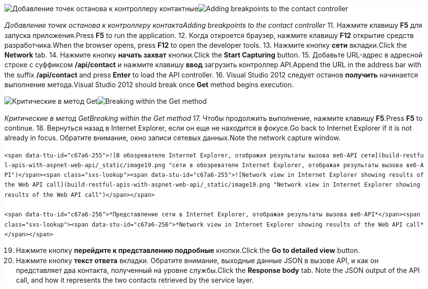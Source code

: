    <span data-ttu-id="c67a6-242">![Добавление точек останова к контроллеру контактные](build-restful-apis-with-aspnet-web-api/_static/image17.png "Добавление точек останова к контроллеру контакта")</span><span class="sxs-lookup"><span data-stu-id="c67a6-242">![Adding breakpoints to the contact controller](build-restful-apis-with-aspnet-web-api/_static/image17.png "Adding breakpoints to the contact controller")</span></span>

   <span data-ttu-id="c67a6-243">*Добавление точек останова к контроллеру контакта*</span><span class="sxs-lookup"><span data-stu-id="c67a6-243">*Adding breakpoints to the contact controller*</span></span>
11. <span data-ttu-id="c67a6-244">Нажмите клавишу **F5** для запуска приложения.</span><span class="sxs-lookup"><span data-stu-id="c67a6-244">Press **F5** to run the application.</span></span>
12. <span data-ttu-id="c67a6-245">Когда откроется браузер, нажмите клавишу **F12** открытие средств разработчика.</span><span class="sxs-lookup"><span data-stu-id="c67a6-245">When the browser opens, press **F12** to open the developer tools.</span></span>
13. <span data-ttu-id="c67a6-246">Нажмите кнопку **сети** вкладки.</span><span class="sxs-lookup"><span data-stu-id="c67a6-246">Click the **Network** tab.</span></span>
14. <span data-ttu-id="c67a6-247">Нажмите кнопку **начать захват** кнопки.</span><span class="sxs-lookup"><span data-stu-id="c67a6-247">Click the **Start Capturing** button.</span></span>
15. <span data-ttu-id="c67a6-248">Добавьте URL-адрес в адресной строке с суффиксом **/api/contact** и нажмите клавишу **ввод** загрузить контроллер API.</span><span class="sxs-lookup"><span data-stu-id="c67a6-248">Append the URL in the address bar with the suffix **/api/contact** and press **Enter** to load the API controller.</span></span>
16. <span data-ttu-id="c67a6-249">Visual Studio 2012 следует останов **получить** начинается выполнение метода.</span><span class="sxs-lookup"><span data-stu-id="c67a6-249">Visual Studio 2012 should break once **Get** method begins execution.</span></span>

   <span data-ttu-id="c67a6-250">![Критические в метод Get](build-restful-apis-with-aspnet-web-api/_static/image18.png "критические в метод Get")</span><span class="sxs-lookup"><span data-stu-id="c67a6-250">![Breaking within the Get method](build-restful-apis-with-aspnet-web-api/_static/image18.png "Breaking within the Get method")</span></span>

   <span data-ttu-id="c67a6-251">*Критические в метод Get*</span><span class="sxs-lookup"><span data-stu-id="c67a6-251">*Breaking within the Get method*</span></span>
17. <span data-ttu-id="c67a6-252">Чтобы продолжить выполнение, нажмите клавишу **F5**.</span><span class="sxs-lookup"><span data-stu-id="c67a6-252">Press **F5** to continue.</span></span>
18. <span data-ttu-id="c67a6-253">Вернуться назад в Internet Explorer, если он еще не находится в фокусе.</span><span class="sxs-lookup"><span data-stu-id="c67a6-253">Go back to Internet Explorer if it is not already in focus.</span></span> <span data-ttu-id="c67a6-254">Обратите внимание, окно записи сетевых данных.</span><span class="sxs-lookup"><span data-stu-id="c67a6-254">Note the network capture window.</span></span>

    <span data-ttu-id="c67a6-255">![В обозревателе Internet Explorer, отображая результаты вызова веб-API сети](build-restful-apis-with-aspnet-web-api/_static/image19.png "сети в обозревателе Internet Explorer, отображая результаты вызова веб-API")</span><span class="sxs-lookup"><span data-stu-id="c67a6-255">![Network view in Internet Explorer showing results of the Web API call](build-restful-apis-with-aspnet-web-api/_static/image19.png "Network view in Internet Explorer showing results of the Web API call")</span></span>

    <span data-ttu-id="c67a6-256">*Представление сети в Internet Explorer, отображая результаты вызова веб-API*</span><span class="sxs-lookup"><span data-stu-id="c67a6-256">*Network view in Internet Explorer showing results of the Web API call*</span></span>
19. <span data-ttu-id="c67a6-257">Нажмите кнопку **перейдите к представлению подробные** кнопки.</span><span class="sxs-lookup"><span data-stu-id="c67a6-257">Click the **Go to detailed view** button.</span></span>
20. <span data-ttu-id="c67a6-258">Нажмите кнопку **текст ответа** вкладки. Обратите внимание, выходные данные JSON в вызове API, и как он представляет два контакта, полученный на уровне службы.</span><span class="sxs-lookup"><span data-stu-id="c67a6-258">Click the **Response body** tab. Note the JSON output of the API call, and how it represents the two contacts retrieved by the service layer.</span></span>
